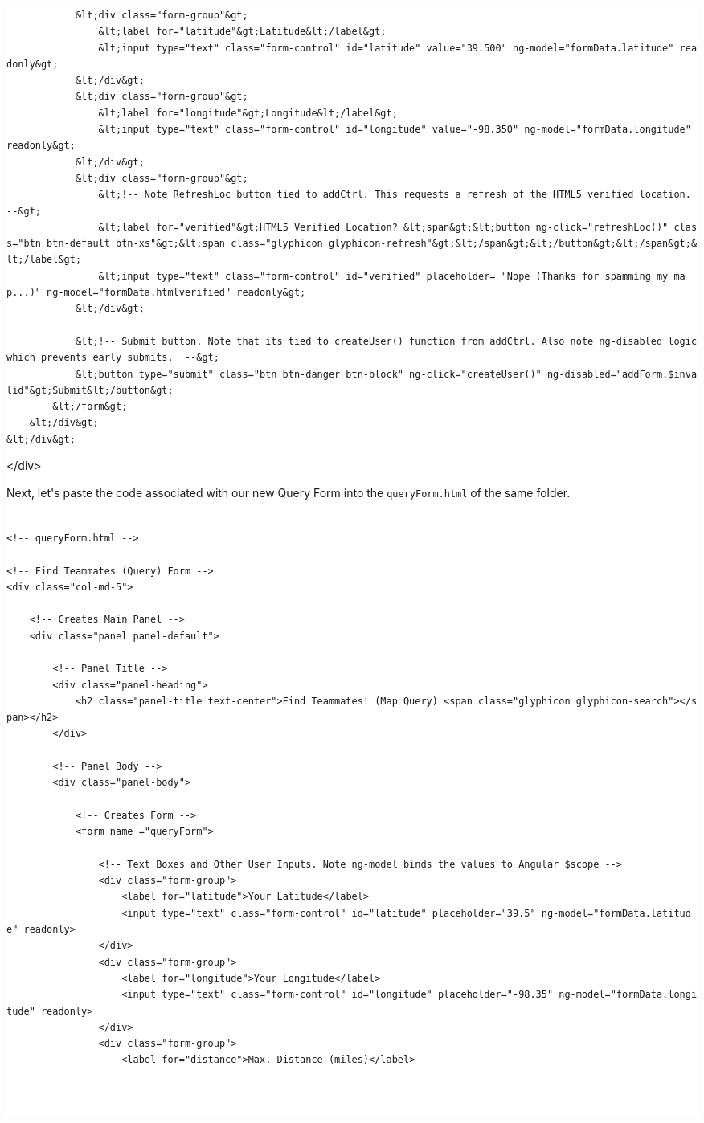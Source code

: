                 &lt;div class="form-group"&gt;
                    &lt;label for="latitude"&gt;Latitude&lt;/label&gt;
                    &lt;input type="text" class="form-control" id="latitude" value="39.500" ng-model="formData.latitude" readonly&gt;
                &lt;/div&gt;
                &lt;div class="form-group"&gt;
                    &lt;label for="longitude"&gt;Longitude&lt;/label&gt;
                    &lt;input type="text" class="form-control" id="longitude" value="-98.350" ng-model="formData.longitude" readonly&gt;
                &lt;/div&gt;
                &lt;div class="form-group"&gt;
                    &lt;!-- Note RefreshLoc button tied to addCtrl. This requests a refresh of the HTML5 verified location. --&gt;
                    &lt;label for="verified"&gt;HTML5 Verified Location? &lt;span&gt;&lt;button ng-click="refreshLoc()" class="btn btn-default btn-xs"&gt;&lt;span class="glyphicon glyphicon-refresh"&gt;&lt;/span&gt;&lt;/button&gt;&lt;/span&gt;&lt;/label&gt;
                    &lt;input type="text" class="form-control" id="verified" placeholder= "Nope (Thanks for spamming my map...)" ng-model="formData.htmlverified" readonly&gt;
                &lt;/div&gt;

                &lt;!-- Submit button. Note that its tied to createUser() function from addCtrl. Also note ng-disabled logic which prevents early submits.  --&gt;
                &lt;button type="submit" class="btn btn-danger btn-block" ng-click="createUser()" ng-disabled="addForm.$invalid"&gt;Submit&lt;/button&gt;
            &lt;/form&gt;
        &lt;/div&gt;
    &lt;/div&gt;
&lt;/div&gt;
</code></pre>

Next, let's paste the code associated with our new Query Form into the `queryForm.html` of the same folder.

<pre><code class="language-markup">
&lt;!-- queryForm.html --&gt;

&lt;!-- Find Teammates (Query) Form --&gt;
&lt;div class="col-md-5"&gt;

    &lt;!-- Creates Main Panel --&gt;
    &lt;div class="panel panel-default"&gt;

        &lt;!-- Panel Title --&gt;
        &lt;div class="panel-heading"&gt;
            &lt;h2 class="panel-title text-center"&gt;Find Teammates! (Map Query) &lt;span class="glyphicon glyphicon-search"&gt;&lt;/span&gt;&lt;/h2&gt;
        &lt;/div&gt;

        &lt;!-- Panel Body --&gt;
        &lt;div class="panel-body"&gt;

            &lt;!-- Creates Form --&gt;
            &lt;form name ="queryForm"&gt;

                &lt;!-- Text Boxes and Other User Inputs. Note ng-model binds the values to Angular $scope --&gt;
                &lt;div class="form-group"&gt;
                    &lt;label for="latitude"&gt;Your Latitude&lt;/label&gt;
                    &lt;input type="text" class="form-control" id="latitude" placeholder="39.5" ng-model="formData.latitude" readonly&gt;
                &lt;/div&gt;
                &lt;div class="form-group"&gt;
                    &lt;label for="longitude"&gt;Your Longitude&lt;/label&gt;
                    &lt;input type="text" class="form-control" id="longitude" placeholder="-98.35" ng-model="formData.longitude" readonly&gt;
                &lt;/div&gt;
                &lt;div class="form-group"&gt;
                    &lt;label for="distance"&gt;Max. Distance (miles)&lt;/label&gt;
